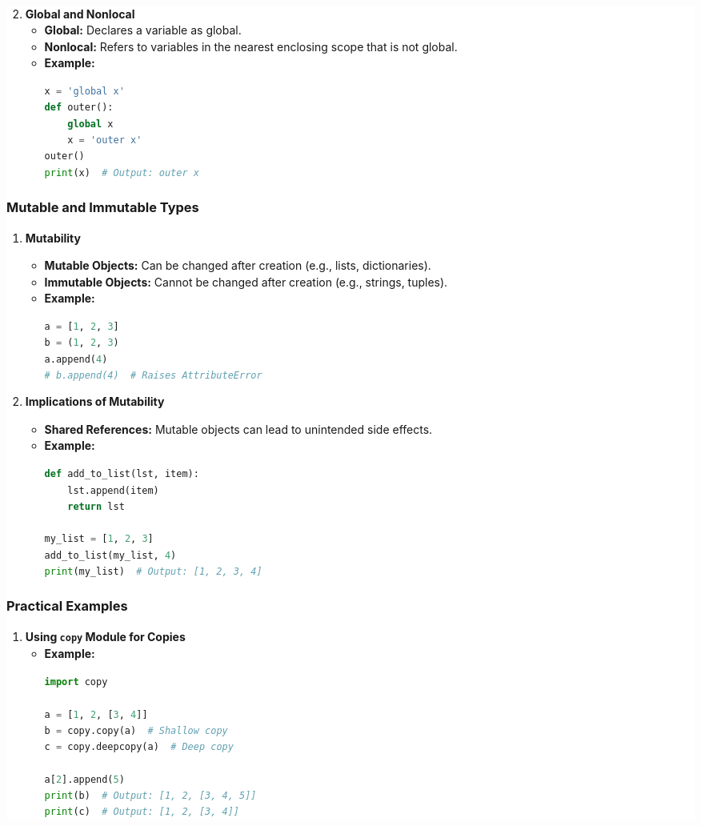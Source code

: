2. **Global and Nonlocal**
   - **Global:** Declares a variable as global.
   - **Nonlocal:** Refers to variables in the nearest enclosing scope that is not global.
   - **Example:**
     ```python
     x = 'global x'
     def outer():
         global x
         x = 'outer x'
     outer()
     print(x)  # Output: outer x
     ```

### Mutable and Immutable Types

1. **Mutability**
   - **Mutable Objects:** Can be changed after creation (e.g., lists, dictionaries).
   - **Immutable Objects:** Cannot be changed after creation (e.g., strings, tuples).
   - **Example:**
     ```python
     a = [1, 2, 3]
     b = (1, 2, 3)
     a.append(4)
     # b.append(4)  # Raises AttributeError
     ```

2. **Implications of Mutability**
   - **Shared References:** Mutable objects can lead to unintended side effects.
   - **Example:**
     ```python
     def add_to_list(lst, item):
         lst.append(item)
         return lst

     my_list = [1, 2, 3]
     add_to_list(my_list, 4)
     print(my_list)  # Output: [1, 2, 3, 4]
     ```

### Practical Examples

1. **Using `copy` Module for Copies**
   - **Example:**
     ```python
     import copy

     a = [1, 2, [3, 4]]
     b = copy.copy(a)  # Shallow copy
     c = copy.deepcopy(a)  # Deep copy

     a[2].append(5)
     print(b)  # Output: [1, 2, [3, 4, 5]]
     print(c)  # Output: [1, 2, [3, 4]]
     ```
